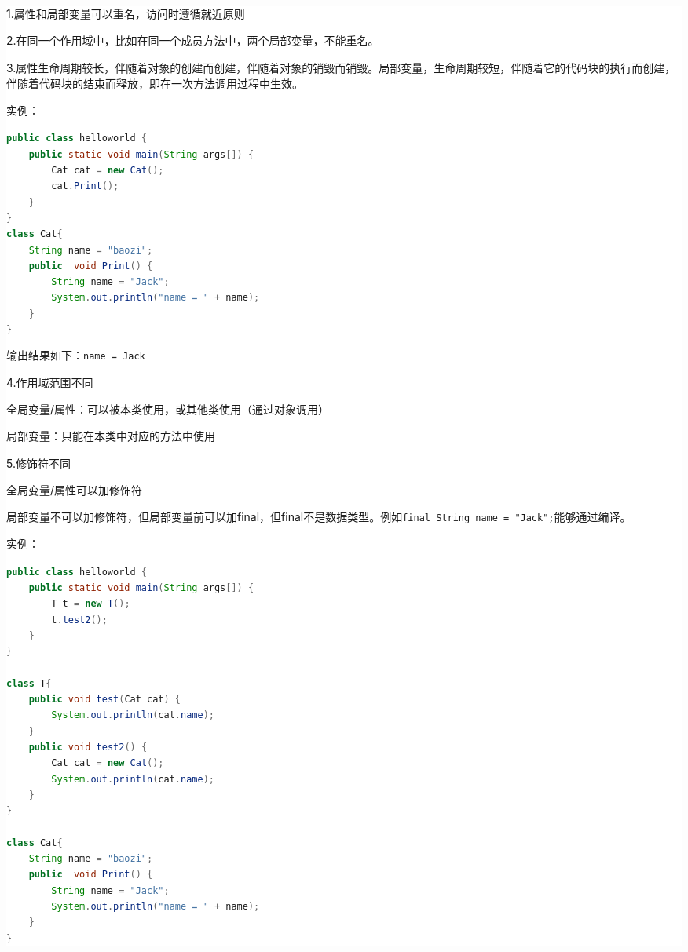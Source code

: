 1.属性和局部变量可以重名，访问时遵循就近原则

2.在同一个作用域中，比如在同一个成员方法中，两个局部变量，不能重名。

3.属性生命周期较长，伴随着对象的创建而创建，伴随着对象的销毁而销毁。局部变量，生命周期较短，伴随着它的代码块的执行而创建，伴随着代码块的结束而释放，即在一次方法调用过程中生效。

实例：

```java
public class helloworld {
    public static void main(String args[]) {
        Cat cat = new Cat();
        cat.Print();
    }
}
class Cat{
	String name = "baozi";
	public  void Print() {
		String name = "Jack";
		System.out.println("name = " + name);
	}
}
```

输出结果如下：`name = Jack`

4.作用域范围不同

全局变量/属性：可以被本类使用，或其他类使用（通过对象调用）

局部变量：只能在本类中对应的方法中使用

5.修饰符不同

全局变量/属性可以加修饰符

局部变量不可以加修饰符，但局部变量前可以加final，但final不是数据类型。例如`final String name = "Jack";`能够通过编译。

实例：

```java
public class helloworld {
    public static void main(String args[]) {
        T t = new T();
        t.test2();
    }
}

class T{
	public void test(Cat cat) {
		System.out.println(cat.name);
	}
	public void test2() {
		Cat cat = new Cat();
		System.out.println(cat.name);
	}
}

class Cat{
	String name = "baozi";
	public  void Print() {
		String name = "Jack";
		System.out.println("name = " + name);
	}
}
```

